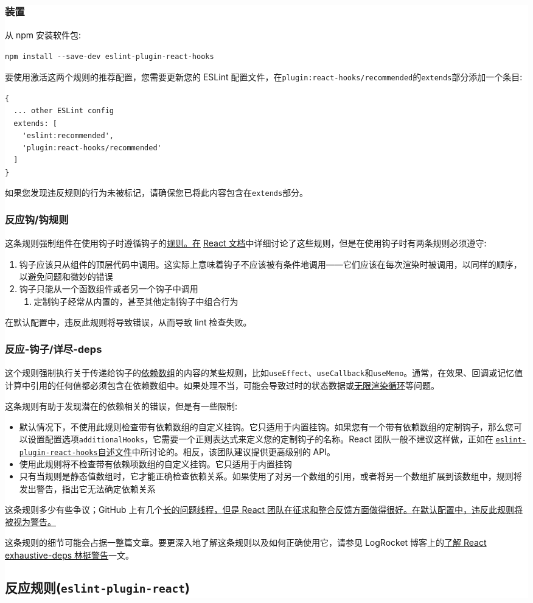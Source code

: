 ### 装置

从 npm 安装软件包:

```
npm install --save-dev eslint-plugin-react-hooks

```

要使用激活这两个规则的推荐配置，您需要更新您的 ESLint 配置文件，在`plugin:react-hooks/recommended`的`extends`部分添加一个条目:

```
{
  ... other ESLint config
  extends: [
    'eslint:recommended',
    'plugin:react-hooks/recommended'
  ]
}

```

如果您发现违反规则的行为未被标记，请确保您已将此内容包含在`extends`部分。

### 反应钩/钩规则

这条规则强制组件在使用钩子时遵循钩子的[规则。在](https://reactjs.org/docs/hooks-rules.html) [React 文档](https://reactjs.org/docs/hooks-rules.html#explanation)中详细讨论了这些规则，但是在使用钩子时有两条规则必须遵守:

1.  钩子应该只从组件的顶层代码中调用。这实际上意味着钩子不应该被有条件地调用——它们应该在每次渲染时被调用，以同样的顺序，以避免问题和微妙的错误
2.  钩子只能从一个函数组件或者另一个钩子中调用
    1.  定制钩子经常从内置的，甚至其他定制钩子中组合行为

在默认配置中，违反此规则将导致错误，从而导致 lint 检查失败。

### 反应-钩子/详尽-deps

这个规则强制执行关于传递给钩子的[依赖数组](https://reactjs.org/docs/hooks-effect.html#tip-optimizing-performance-by-skipping-effects)的内容的某些规则，比如`useEffect`、`useCallback`和`useMemo`。通常，在效果、回调或记忆值计算中引用的任何值都必须包含在依赖数组中。如果处理不当，可能会导致过时的状态数据或[无限渲染循环](https://blog.logrocket.com/solve-react-useeffect-hook-infinite-loop-patterns/)等问题。

这条规则有助于发现潜在的依赖相关的错误，但是有一些限制:

*   默认情况下，不使用此规则检查带有依赖数组的自定义挂钩。它只适用于内置挂钩。如果您有一个带有依赖数组的定制钩子，那么您可以设置配置选项`additionalHooks`，它需要一个正则表达式来定义您的定制钩子的名称。React 团队一般不建议这样做，正如在 [`eslint-plugin-react-hooks`自述文件](https://github.com/facebook/react/tree/main/packages/eslint-plugin-react-hooks#advanced-configuration)中所讨论的。相反，该团队建议提供更高级别的 API。
*   使用此规则将不检查带有依赖项数组的自定义挂钩。它只适用于内置挂钩
*   只有当规则是静态值数组时，它才能正确检查依赖关系。如果使用了对另一个数组的引用，或者将另一个数组扩展到该数组中，规则将发出警告，指出它无法确定依赖关系

这条规则多少有些争议；GitHub 上有几个[长的问题线程，但是 React 团队在征求和整合反馈方面做得很好。在默认配置中，违反此规则将被视为警告。](https://github.com/facebook/react/issues?q=is%3Aissue+exhaustive-deps+is%3Aclosed+sort%3Acomments-desc)

这条规则的细节可能会占据一整篇文章。要更深入地了解这条规则以及如何正确使用它，请参见 LogRocket 博客上的[了解 React exhaustive-deps 林挺警告](https://blog.logrocket.com/understanding-react-exhaustive-deps-linting-warning)一文。

## 反应规则(`eslint-plugin-react`)
